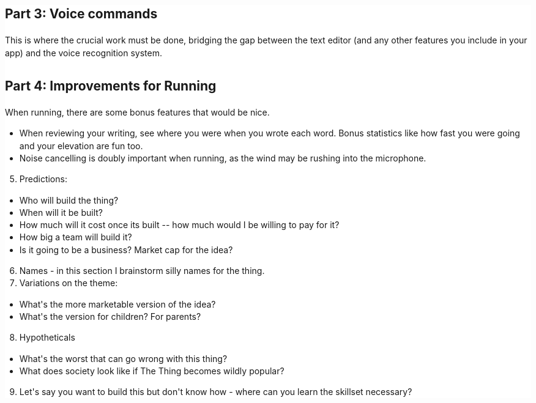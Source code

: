 ## Part 3: Voice commands

This is where the crucial work must be done, bridging the gap between the text editor (and any other features you include in your app) and the voice recognition system.


## Part 4: Improvements for Running

When running, there are some bonus features that would be nice.

- When reviewing your writing, see where you were when you wrote each word. Bonus statistics like how fast you were going and your elevation are fun too.
- Noise cancelling is doubly important when running, as the wind may be rushing into the microphone.


5. Predictions:
  - Who will build the thing?
  - When will it be built?
  - How much will it cost once its built -- how much would I be willing to pay for it?
  - How big a team will build it?
  - Is it going to be a business? Market cap for the idea?
6. Names - in this section I brainstorm silly names for the thing.
7. Variations on the theme:
  - What's the more marketable version of the idea?
  - What's the version for children? For parents?
8. Hypotheticals
  - What's the worst that can go wrong with this thing?
  - What does society look like if The Thing becomes wildly popular?
9. Let's say you want to build this but don't know how - where can you learn the skillset necessary?
